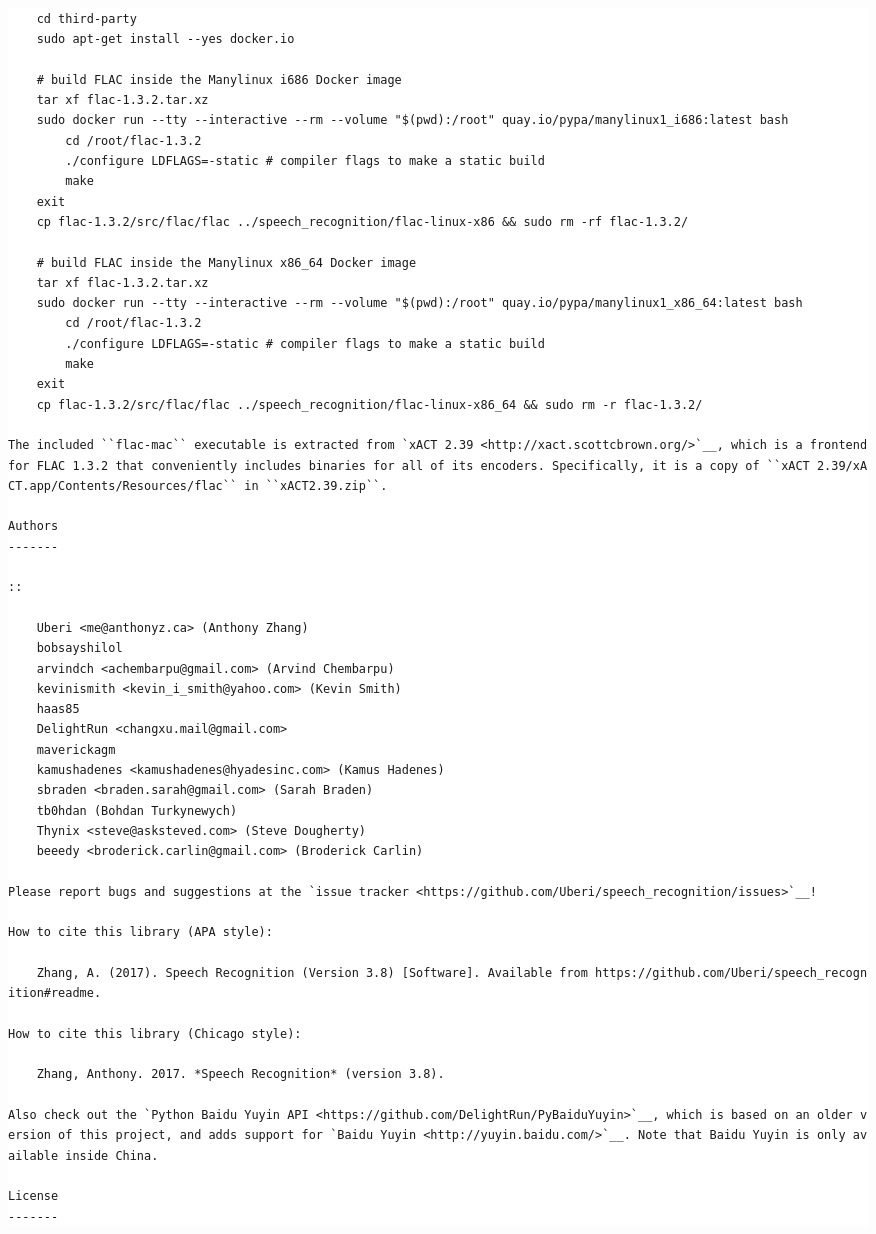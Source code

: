 ~~~~~~~~~~~~~~~~~~~~~~~~~~~~~~~~~~~~~~~~~~~~~~~~~~~~~~~~~~~~~~~~~~~~~~~~~~~~~~~~~~~~~~~~~~~~~~~~~~~~~~~~~~~~~~~~~~~~~~~~~~
    cd third-party
    sudo apt-get install --yes docker.io

    # build FLAC inside the Manylinux i686 Docker image
    tar xf flac-1.3.2.tar.xz
    sudo docker run --tty --interactive --rm --volume "$(pwd):/root" quay.io/pypa/manylinux1_i686:latest bash
        cd /root/flac-1.3.2
        ./configure LDFLAGS=-static # compiler flags to make a static build
        make
    exit
    cp flac-1.3.2/src/flac/flac ../speech_recognition/flac-linux-x86 && sudo rm -rf flac-1.3.2/

    # build FLAC inside the Manylinux x86_64 Docker image
    tar xf flac-1.3.2.tar.xz
    sudo docker run --tty --interactive --rm --volume "$(pwd):/root" quay.io/pypa/manylinux1_x86_64:latest bash
        cd /root/flac-1.3.2
        ./configure LDFLAGS=-static # compiler flags to make a static build
        make
    exit
    cp flac-1.3.2/src/flac/flac ../speech_recognition/flac-linux-x86_64 && sudo rm -r flac-1.3.2/

The included ``flac-mac`` executable is extracted from `xACT 2.39 <http://xact.scottcbrown.org/>`__, which is a frontend for FLAC 1.3.2 that conveniently includes binaries for all of its encoders. Specifically, it is a copy of ``xACT 2.39/xACT.app/Contents/Resources/flac`` in ``xACT2.39.zip``.

Authors
-------

::

    Uberi <me@anthonyz.ca> (Anthony Zhang)
    bobsayshilol
    arvindch <achembarpu@gmail.com> (Arvind Chembarpu)
    kevinismith <kevin_i_smith@yahoo.com> (Kevin Smith)
    haas85
    DelightRun <changxu.mail@gmail.com>
    maverickagm
    kamushadenes <kamushadenes@hyadesinc.com> (Kamus Hadenes)
    sbraden <braden.sarah@gmail.com> (Sarah Braden)
    tb0hdan (Bohdan Turkynewych)
    Thynix <steve@asksteved.com> (Steve Dougherty)
    beeedy <broderick.carlin@gmail.com> (Broderick Carlin)

Please report bugs and suggestions at the `issue tracker <https://github.com/Uberi/speech_recognition/issues>`__!

How to cite this library (APA style):

    Zhang, A. (2017). Speech Recognition (Version 3.8) [Software]. Available from https://github.com/Uberi/speech_recognition#readme.

How to cite this library (Chicago style):

    Zhang, Anthony. 2017. *Speech Recognition* (version 3.8).

Also check out the `Python Baidu Yuyin API <https://github.com/DelightRun/PyBaiduYuyin>`__, which is based on an older version of this project, and adds support for `Baidu Yuyin <http://yuyin.baidu.com/>`__. Note that Baidu Yuyin is only available inside China.

License
-------
~~~~~~~~~~~~~~~~~~~~~~~~~~~~~~~~~~~~~~~~~~~~~~~~~~~~~~~~~~~~~~~~~~~~~~~~~~~~~~~~~~~~~~~~~~~~~~~~~~~~~~~~~~~~~~~~~~~~~~~~~~